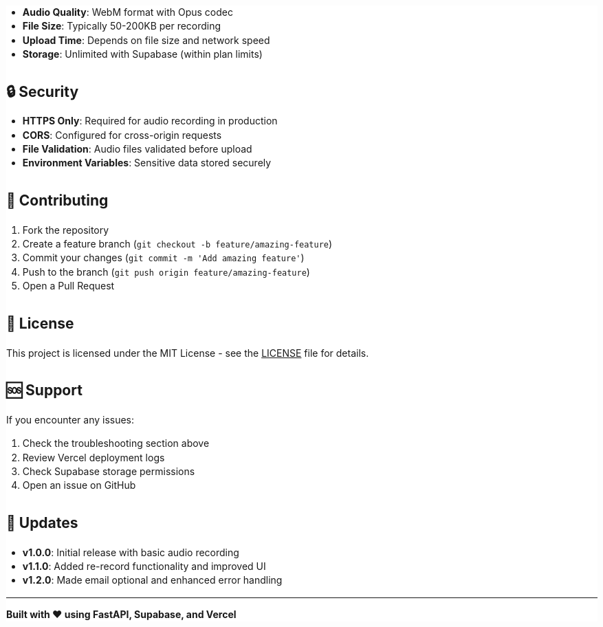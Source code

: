 - **Audio Quality**: WebM format with Opus codec
- **File Size**: Typically 50-200KB per recording
- **Upload Time**: Depends on file size and network speed
- **Storage**: Unlimited with Supabase (within plan limits)

## 🔒 Security

- **HTTPS Only**: Required for audio recording in production
- **CORS**: Configured for cross-origin requests
- **File Validation**: Audio files validated before upload
- **Environment Variables**: Sensitive data stored securely

## 🤝 Contributing

1. Fork the repository
2. Create a feature branch (`git checkout -b feature/amazing-feature`)
3. Commit your changes (`git commit -m 'Add amazing feature'`)
4. Push to the branch (`git push origin feature/amazing-feature`)
5. Open a Pull Request

## 📄 License

This project is licensed under the MIT License - see the [LICENSE](LICENSE) file for details.

## 🆘 Support

If you encounter any issues:

1. Check the troubleshooting section above
2. Review Vercel deployment logs
3. Check Supabase storage permissions
4. Open an issue on GitHub

## 🔄 Updates

- **v1.0.0**: Initial release with basic audio recording
- **v1.1.0**: Added re-record functionality and improved UI
- **v1.2.0**: Made email optional and enhanced error handling

---

**Built with ❤️ using FastAPI, Supabase, and Vercel** 